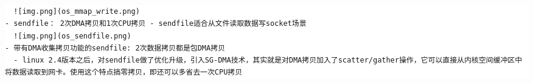       ![img.png](os_mmap_write.png)
    - sendfile： 2次DMA拷贝和1次CPU拷贝 - sendfile适合从文件读取数据写socket场景
      ![img.png](os_sendfile.png)
    - 带有DMA收集拷贝功能的sendfile: 2次数据拷贝都是包DMA拷贝
      - linux 2.4版本之后，对sendfile做了优化升级，引入SG-DMA技术，其实就是对DMA拷贝加入了scatter/gather操作，它可以直接从内核空间缓冲区中将数据读取到网卡。使用这个特点搞零拷贝，即还可以多省去一次CPU拷贝